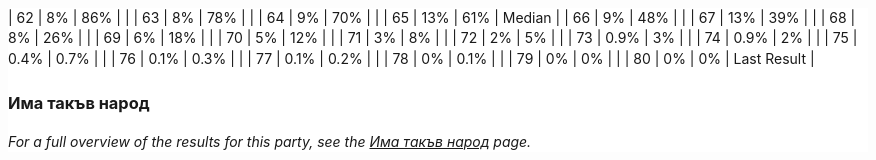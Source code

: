 | 62 | 8% | 86% |  |
| 63 | 8% | 78% |  |
| 64 | 9% | 70% |  |
| 65 | 13% | 61% | Median |
| 66 | 9% | 48% |  |
| 67 | 13% | 39% |  |
| 68 | 8% | 26% |  |
| 69 | 6% | 18% |  |
| 70 | 5% | 12% |  |
| 71 | 3% | 8% |  |
| 72 | 2% | 5% |  |
| 73 | 0.9% | 3% |  |
| 74 | 0.9% | 2% |  |
| 75 | 0.4% | 0.7% |  |
| 76 | 0.1% | 0.3% |  |
| 77 | 0.1% | 0.2% |  |
| 78 | 0% | 0.1% |  |
| 79 | 0% | 0% |  |
| 80 | 0% | 0% | Last Result |

### Има такъв народ

*For a full overview of the results for this party, see the [Има такъв народ](party-иматакъвнарод.html) page.*
